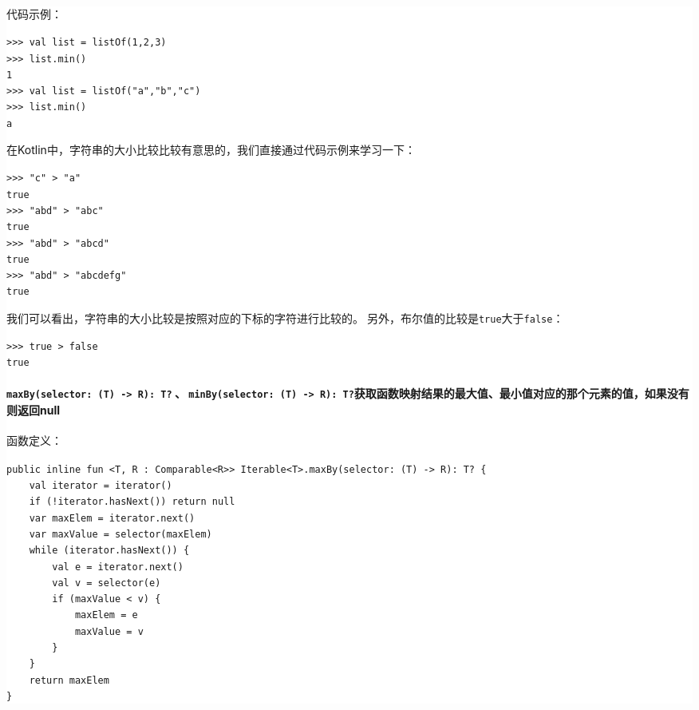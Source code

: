 代码示例：

```
>>> val list = listOf(1,2,3)
>>> list.min()
1
>>> val list = listOf("a","b","c")
>>> list.min()
a

```

在Kotlin中，字符串的大小比较比较有意思的，我们直接通过代码示例来学习一下：

```
>>> "c" > "a"
true
>>> "abd" > "abc"
true
>>> "abd" > "abcd"
true
>>> "abd" > "abcdefg"
true
```

我们可以看出，字符串的大小比较是按照对应的下标的字符进行比较的。
另外，布尔值的比较是`true`大于`false`：

```
>>> true > false
true
```

#### `maxBy(selector: (T) -> R): T?` 、 `minBy(selector: (T) -> R): T?`获取函数映射结果的最大值、最小值对应的那个元素的值，如果没有则返回null

函数定义：

```
public inline fun <T, R : Comparable<R>> Iterable<T>.maxBy(selector: (T) -> R): T? {
    val iterator = iterator()
    if (!iterator.hasNext()) return null
    var maxElem = iterator.next()
    var maxValue = selector(maxElem)
    while (iterator.hasNext()) {
        val e = iterator.next()
        val v = selector(e)
        if (maxValue < v) {
            maxElem = e
            maxValue = v
        }
    }
    return maxElem
}
```
